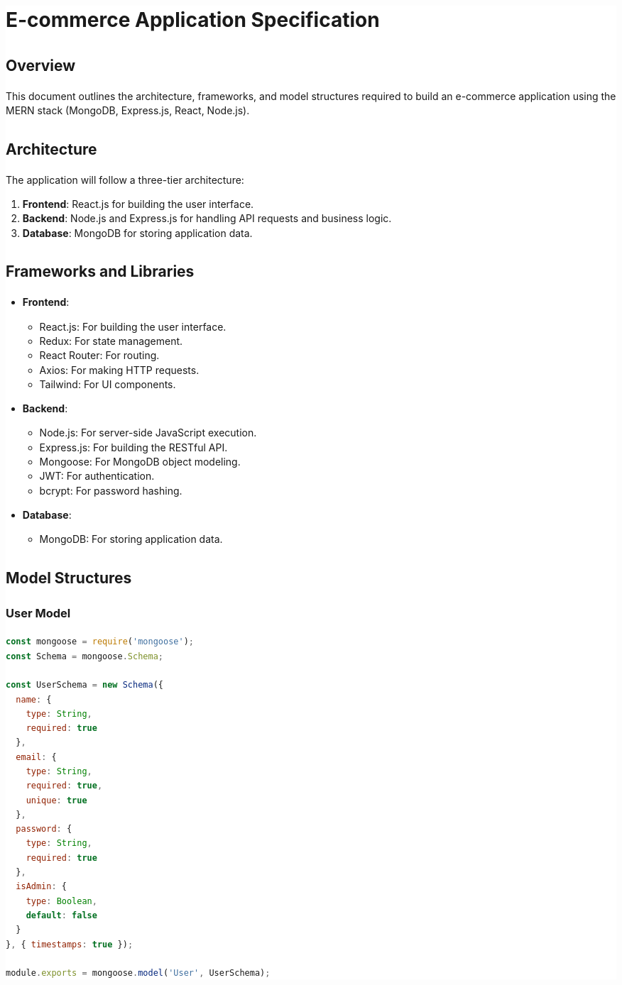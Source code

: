 # E-commerce Application Specification

## Overview
This document outlines the architecture, frameworks, and model structures required to build an e-commerce application using the MERN stack (MongoDB, Express.js, React, Node.js).

## Architecture
The application will follow a three-tier architecture:
1. **Frontend**: React.js for building the user interface.
2. **Backend**: Node.js and Express.js for handling API requests and business logic.
3. **Database**: MongoDB for storing application data.

## Frameworks and Libraries
- **Frontend**:
  - React.js: For building the user interface.
  - Redux: For state management.
  - React Router: For routing.
  - Axios: For making HTTP requests.
  - Tailwind: For UI components.

- **Backend**:
  - Node.js: For server-side JavaScript execution.
  - Express.js: For building the RESTful API.
  - Mongoose: For MongoDB object modeling.
  - JWT: For authentication.
  - bcrypt: For password hashing.

- **Database**:
  - MongoDB: For storing application data.

## Model Structures

### User Model
```javascript
const mongoose = require('mongoose');
const Schema = mongoose.Schema;

const UserSchema = new Schema({
  name: {
    type: String,
    required: true
  },
  email: {
    type: String,
    required: true,
    unique: true
  },
  password: {
    type: String,
    required: true
  },
  isAdmin: {
    type: Boolean,
    default: false
  }
}, { timestamps: true });

module.exports = mongoose.model('User', UserSchema);
```
